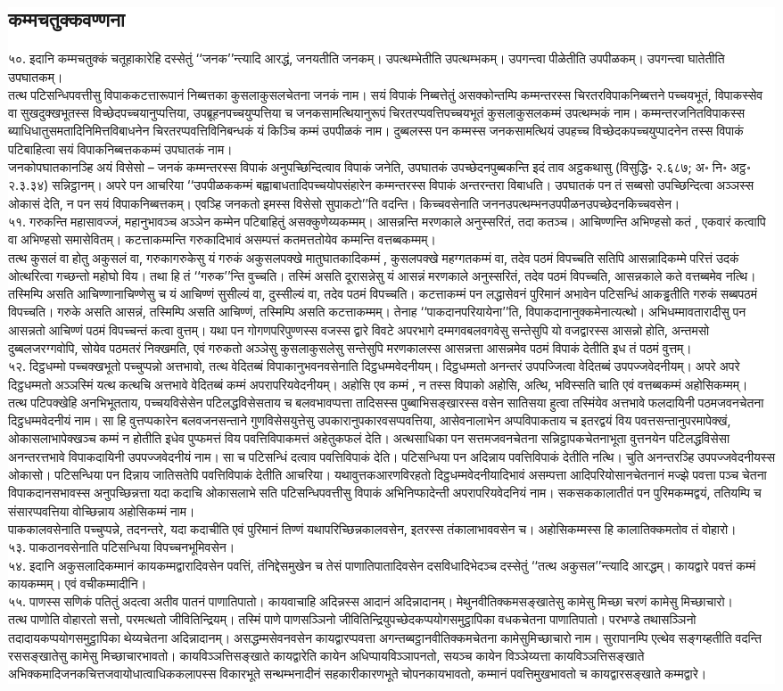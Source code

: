 
## कम्मचतुक्कवण्णना

५०. इदानि कम्मचतुक्कं चतूहाकारेहि दस्सेतुं ‘‘जनक’’न्त्यादि आरद्धं, जनयतीति जनकम्। उपत्थम्भेतीति उपत्थम्भकम्। उपगन्त्वा पीळेतीति उपपीळकम्। उपगन्त्वा घातेतीति उपघातकम्।  
तत्थ पटिसन्धिपवत्तीसु विपाककटत्तारूपानं निब्बत्तका कुसलाकुसलचेतना जनकं नाम। सयं विपाकं निब्बत्तेतुं असक्कोन्तम्पि कम्मन्तरस्स चिरतरविपाकनिब्बत्तने पच्चयभूतं, विपाकस्सेव वा सुखदुक्खभूतस्स विच्छेदपच्चयानुप्पत्तिया, उपब्रूहनपच्चयुप्पत्तिया च जनकसामत्थियानुरूपं चिरतरप्पवत्तिपच्चयभूतं कुसलाकुसलकम्मं उपत्थम्भकं नाम। कम्मन्तरजनितविपाकस्स ब्याधिधातुसमतादिनिमित्तविबाधनेन चिरतरप्पवत्तिविनिबन्धकं यं किञ्चि कम्मं उपपीळकं नाम। दुब्बलस्स पन कम्मस्स जनकसामत्थियं उपहच्च विच्छेदकपच्चयुप्पादनेन तस्स विपाकं पटिबाहित्वा सयं विपाकनिब्बत्तककम्मं उपघातकं नाम।  
जनकोपघातकानञ्हि अयं विसेसो – जनकं कम्मन्तरस्स विपाकं अनुपच्छिन्दित्वाव विपाकं जनेति, उपघातकं उपच्छेदनपुब्बकन्ति इदं ताव अट्ठकथासु (विसुद्धि॰ २.६८७; अ॰ नि॰ अट्ठ॰ २.३.३४) सन्निट्ठानम्। अपरे पन आचरिया ‘‘उपपीळककम्मं बह्वाबाधतादिपच्चयोपसंहारेन कम्मन्तरस्स विपाकं अन्तरन्तरा विबाधति। उपघातकं पन तं सब्बसो उपच्छिन्दित्वा अञ्ञस्स ओकासं देति, न पन सयं विपाकनिब्बत्तकम्। एवञ्हि जनकतो इमस्स विसेसो सुपाकटो’’ति वदन्ति। किच्चवसेनाति जननउपत्थम्भनउपपीळनउपच्छेदनकिच्चवसेन।  
५१. गरुकन्ति महासावज्जं, महानुभावञ्च अञ्ञेन कम्मेन पटिबाहितुं असक्कुणेय्यकम्मम्। आसन्नन्ति मरणकाले अनुस्सरितं, तदा कतञ्च। आचिण्णन्ति अभिण्हसो कतं , एकवारं कत्वापि वा अभिण्हसो समासेवितम्। कटत्ताकम्मन्ति गरुकादिभावं असम्पत्तं कतमत्ततोयेव कम्मन्ति वत्तब्बकम्मम्।  
तत्थ कुसलं वा होतु अकुसलं वा, गरुकागरुकेसु यं गरुकं अकुसलपक्खे मातुघातकादिकम्मं , कुसलपक्खे महग्गतकम्मं वा, तदेव पठमं विपच्चति सतिपि आसन्नादिकम्मे परित्तं उदकं ओत्थरित्वा गच्छन्तो महोघो विय। तथा हि तं ‘‘गरुक’’न्ति वुच्चति। तस्मिं असति दूरासन्नेसु यं आसन्नं मरणकाले अनुस्सरितं, तदेव पठमं विपच्चति, आसन्नकाले कते वत्तब्बमेव नत्थि। तस्मिम्पि असति आचिण्णानाचिण्णेसु च यं आचिण्णं सुसील्यं वा, दुस्सील्यं वा, तदेव पठमं विपच्चति। कटत्ताकम्मं पन लद्धासेवनं पुरिमानं अभावेन पटिसन्धिं आकड्ढतीति गरुकं सब्बपठमं विपच्चति। गरुके असति आसन्नं, तस्मिम्पि असति आचिण्णं, तस्मिम्पि असति कटत्ताकम्मम्। तेनाह ‘‘पाकदानपरियायेना’’ति, विपाकदानानुक्कमेनात्यत्थो। अभिधम्मावतारादीसु पन आसन्नतो आचिण्णं पठमं विपच्चन्तं कत्वा वुत्तम्। यथा पन गोगणपरिपुण्णस्स वजस्स द्वारे विवटे अपरभागे दम्मगवबलवगवेसु सन्तेसुपि यो वजद्वारस्स आसन्नो होति, अन्तमसो दुब्बलजरग्गवोपि, सोयेव पठमतरं निक्खमति, एवं गरुकतो अञ्ञेसु कुसलाकुसलेसु सन्तेसुपि मरणकालस्स आसन्नत्ता आसन्नमेव पठमं विपाकं देतीति इध तं पठमं वुत्तम्।  
५२. दिट्ठधम्मो पच्चक्खभूतो पच्चुप्पन्नो अत्तभावो, तत्थ वेदितब्बं विपाकानुभवनवसेनाति दिट्ठधम्मवेदनीयम्। दिट्ठधम्मतो अनन्तरं उपपज्जित्वा वेदितब्बं उपपज्जवेदनीयम्। अपरे अपरे दिट्ठधम्मतो अञ्ञस्मिं यत्थ कत्थचि अत्तभावे वेदितब्बं कम्मं अपरापरियवेदनीयम्। अहोसि एव कम्मं , न तस्स विपाको अहोसि, अत्थि, भविस्सति चाति एवं वत्तब्बकम्मं अहोसिकम्मम्।  
तत्थ पटिपक्खेहि अनभिभूतताय, पच्चयविसेसेन पटिलद्धविसेसताय च बलवभावप्पत्ता तादिसस्स पुब्बाभिसङ्खारस्स वसेन सातिसया हुत्वा तस्मिंयेव अत्तभावे फलदायिनी पठमजवनचेतना दिट्ठधम्मवेदनीयं नाम। सा हि वुत्तप्पकारेन बलवजनसन्ताने गुणविसेसयुत्तेसु उपकारानुपकारवसप्पवत्तिया, आसेवनालाभेन अप्पविपाकताय च इतरद्वयं विय पवत्तसन्तानुपरमापेक्खं, ओकासलाभापेक्खञ्च कम्मं न होतीति इधेव पुप्फमत्तं विय पवत्तिविपाकमत्तं अहेतुकफलं देति। अत्थसाधिका पन सत्तमजवनचेतना सन्निट्ठापकचेतनाभूता वुत्तनयेन पटिलद्धविसेसा अनन्तरत्तभावे विपाकदायिनी उपपज्जवेदनीयं नाम। सा च पटिसन्धिं दत्वाव पवत्तिविपाकं देति। पटिसन्धिया पन अदिन्नाय पवत्तिविपाकं देतीति नत्थि। चुति अनन्तरञ्हि उपपज्जवेदनीयस्स ओकासो। पटिसन्धिया पन दिन्नाय जातिसतेपि पवत्तिविपाकं देतीति आचरिया। यथावुत्तकआरणविरहतो दिट्ठधम्मवेदनीयादिभावं असम्पत्ता आदिपरियोसानचेतनानं मज्झे पवत्ता पञ्च चेतना विपाकदानसभावस्स अनुपच्छिन्नत्ता यदा कदाचि ओकासलाभे सति पटिसन्धिपवत्तीसु विपाकं अभिनिप्फादेन्ती अपरापरियवेदनियं नाम। सकसककालातीतं पन पुरिमकम्मद्वयं, ततियम्पि च संसारप्पवत्तिया वोच्छिन्नाय अहोसिकम्मं नाम।  
पाककालवसेनाति पच्चुप्पन्ने, तदनन्तरे, यदा कदाचीति एवं पुरिमानं तिण्णं यथापरिच्छिन्नकालवसेन, इतरस्स तंकालाभाववसेन च। अहोसिकम्मस्स हि कालातिक्कमतोव तं वोहारो।  
५३. पाकठानवसेनाति पटिसन्धिया विपच्चनभूमिवसेन।  
५४. इदानि अकुसलादिकम्मानं कायकम्मद्वारादिवसेन पवत्तिं, तंनिद्देसमुखेन च तेसं पाणातिपातादिवसेन दसविधादिभेदञ्च दस्सेतुं ‘‘तत्थ अकुसल’’न्त्यादि आरद्धम्। कायद्वारे पवत्तं कम्मं कायकम्मम्। एवं वचीकम्मादीनि।  
५५. पाणस्स सणिकं पतितुं अदत्वा अतीव पातनं पाणातिपातो। कायवाचाहि अदिन्नस्स आदानं अदिन्नादानम्। मेथुनवीतिक्कमसङ्खातेसु कामेसु मिच्छा चरणं कामेसु मिच्छाचारो।  
तत्थ पाणोति वोहारतो सत्तो, परमत्थतो जीवितिन्द्रियम्। तस्मिं पाणे पाणसञ्ञिनो जीवितिन्द्रियुपच्छेदकप्पयोगसमुट्ठापिका वधकचेतना पाणातिपातो। परभण्डे तथासञ्ञिनो तदादायकप्पयोगसमुट्ठापिका थेय्यचेतना अदिन्नादानम्। असद्धम्मसेवनवसेन कायद्वारप्पवत्ता अगन्तब्बट्ठानवीतिक्कमचेतना कामेसुमिच्छाचारो नाम। सुरापानम्पि एत्थेव सङ्गय्हतीति वदन्ति रससङ्खातेसु कामेसु मिच्छाचारभावतो। कायविञ्ञत्तिसङ्खाते कायद्वारेति कायेन अधिप्पायविञ्ञापनतो, सयञ्च कायेन विञ्ञेय्यत्ता कायविञ्ञत्तिसङ्खाते अभिक्कमादिजनकचित्तजवायोधात्वाधिककलापस्स विकारभूते सन्थम्भनादीनं सहकारीकारणभूते चोपनकायभावतो, कम्मानं पवत्तिमुखभावतो च कायद्वारसङ्खाते कम्मद्वारे।  